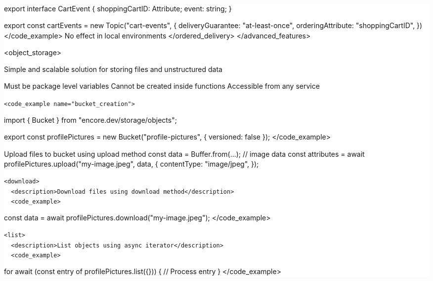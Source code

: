 export interface CartEvent {
    shoppingCartID: Attribute<number>;
    event: string;
}

export const cartEvents = new Topic<CartEvent>("cart-events", {
    deliveryGuarantee: "at-least-once",
    orderingAttribute: "shoppingCartID",
})
    </code_example>
    <note>No effect in local environments</note>
  </ordered_delivery>
</advanced_features>
</pubsub>

<object_storage>

<description>Simple and scalable solution for storing files and unstructured data</description>

<buckets>
  <definition>
    <rules>
      <rule>Must be package level variables</rule>
      <rule>Cannot be created inside functions</rule>
      <rule>Accessible from any service</rule>
    </rules>

    <code_example name="bucket_creation">
import { Bucket } from "encore.dev/storage/objects";

export const profilePictures = new Bucket("profile-pictures", {
  versioned: false
});
    </code_example>
  </definition>

  <operations>
    <upload>
      <description>Upload files to bucket using upload method</description>
      <code_example>
const data = Buffer.from(...); // image data
const attributes = await profilePictures.upload("my-image.jpeg", data, {
  contentType: "image/jpeg",
});
      </code_example>
    </upload>

    <download>
      <description>Download files using download method</description>
      <code_example>
const data = await profilePictures.download("my-image.jpeg");
      </code_example>
    </download>

    <list>
      <description>List objects using async iterator</description>
      <code_example>
for await (const entry of profilePictures.list({})) {
  // Process entry
}
      </code_example>
    </list>
